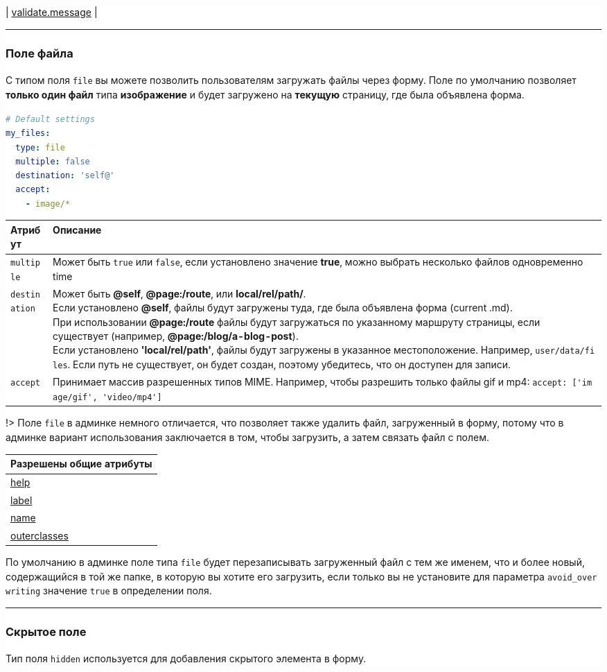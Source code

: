 | [validate.message](#Общие-атрибуты-полей)  |


---

### Поле файла

С типом поля `file` вы можете позволить пользователям загружать файлы через форму. Поле по умолчанию позволяет **только один файл** типа **изображение** и будет загружено на **текущую** страницу, где была объявлена ​​форма.

```yaml
# Default settings
my_files:
  type: file
  multiple: false
  destination: 'self@'
  accept:
    - image/*
```


| Атрибут     | Описание                                                                                                                                                                                                                                                                                                                                                                                                                                                                              |
| :-----        | :-----                                                                                                                                                                                                                                                                                                                                                                                                                                                                                   |
| `multiple`    | Может быть `true` или `false`, если установлено значение **true**, можно выбрать несколько файлов одновременно time                                                                                                                                                                                                                                                                                                                                                                                          |
| `destination` | Может быть **@self**, **@page:/route**, или **local/rel/path/**. <br>Если установлено **@self**, файлы будут загружены туда, где была объявлена ​​форма (current .md). <br>При использовании **@page:/route** файлы будут загружаться по указанному маршруту страницы, если существует (например, **@page:/blog/a-blog-post**). <br>Если установлено **'local/rel/path'**, файлы будут загружены в указанное местоположение. Например, `user/data/files`. Если путь не существует, он будет создан, поэтому убедитесь, что он доступен для записи. |
| `accept`      | Принимает массив разрешенных типов MIME. Например, чтобы разрешить только файлы gif и mp4: `accept: ['image/gif', 'video/mp4']`                                                                                                                                                                                                                                                                                                                                                       |


!> Поле `file` в админке немного отличается, что позволяет также удалить файл, загруженный в форму, потому что в админке вариант использования заключается в том, чтобы загрузить, а затем связать файл с полем.


| Разрешены общие атрибуты                       |
| :-----                                         |
| [help](#Общие-атрибуты-полей)              |
| [label](#Общие-атрибуты-полей)             |
| [name](#Общие-атрибуты-полей)              |
| [outerclasses](#Общие-атрибуты-полей)      |


По умолчанию в админке поле типа `file` будет перезаписывать загруженный файл с тем же именем, что и более новый, содержащийся в той же папке, в которую вы хотите его загрузить, если только вы не установите для параметра `avoid_overwriting` значение `true` в определении поля.

---

### Скрытое поле

Тип поля `hidden` используется для добавления скрытого элемента в форму.
